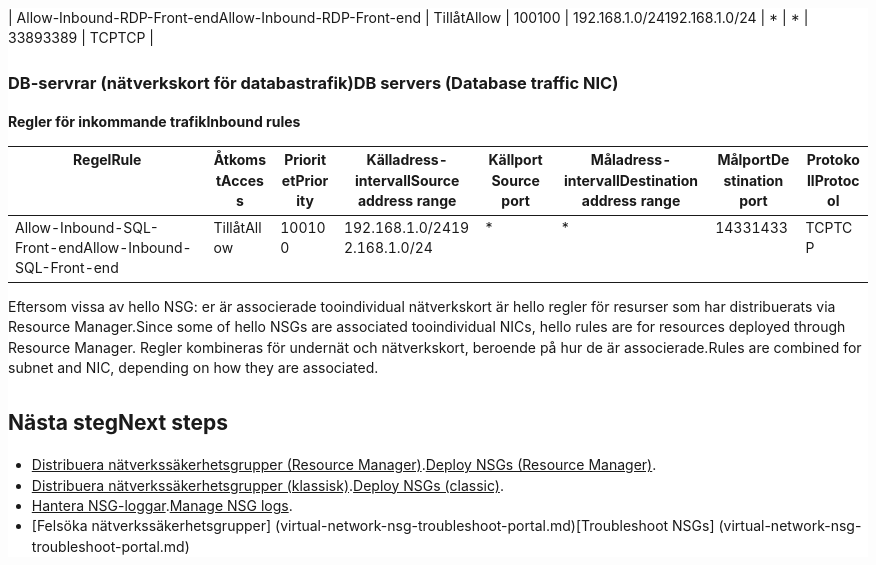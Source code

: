 | <span data-ttu-id="282b1-492">Allow-Inbound-RDP-Front-end</span><span class="sxs-lookup"><span data-stu-id="282b1-492">Allow-Inbound-RDP-Front-end</span></span> | <span data-ttu-id="282b1-493">Tillåt</span><span class="sxs-lookup"><span data-stu-id="282b1-493">Allow</span></span> | <span data-ttu-id="282b1-494">100</span><span class="sxs-lookup"><span data-stu-id="282b1-494">100</span></span> | <span data-ttu-id="282b1-495">192.168.1.0/24</span><span class="sxs-lookup"><span data-stu-id="282b1-495">192.168.1.0/24</span></span> | * | * | <span data-ttu-id="282b1-496">3389</span><span class="sxs-lookup"><span data-stu-id="282b1-496">3389</span></span> | <span data-ttu-id="282b1-497">TCP</span><span class="sxs-lookup"><span data-stu-id="282b1-497">TCP</span></span> |

### <a name="db-servers-database-traffic-nic"></a><span data-ttu-id="282b1-498">DB-servrar (nätverkskort för databastrafik)</span><span class="sxs-lookup"><span data-stu-id="282b1-498">DB servers (Database traffic NIC)</span></span>
<span data-ttu-id="282b1-499">**Regler för inkommande trafik**</span><span class="sxs-lookup"><span data-stu-id="282b1-499">**Inbound rules**</span></span>

| <span data-ttu-id="282b1-500">Regel</span><span class="sxs-lookup"><span data-stu-id="282b1-500">Rule</span></span> | <span data-ttu-id="282b1-501">Åtkomst</span><span class="sxs-lookup"><span data-stu-id="282b1-501">Access</span></span> | <span data-ttu-id="282b1-502">Prioritet</span><span class="sxs-lookup"><span data-stu-id="282b1-502">Priority</span></span> | <span data-ttu-id="282b1-503">Källadress-intervall</span><span class="sxs-lookup"><span data-stu-id="282b1-503">Source address range</span></span> | <span data-ttu-id="282b1-504">Källport</span><span class="sxs-lookup"><span data-stu-id="282b1-504">Source port</span></span> | <span data-ttu-id="282b1-505">Måladress-intervall</span><span class="sxs-lookup"><span data-stu-id="282b1-505">Destination address range</span></span> | <span data-ttu-id="282b1-506">Målport</span><span class="sxs-lookup"><span data-stu-id="282b1-506">Destination port</span></span> | <span data-ttu-id="282b1-507">Protokoll</span><span class="sxs-lookup"><span data-stu-id="282b1-507">Protocol</span></span> |
| --- | --- | --- | --- | --- | --- | --- | --- |
| <span data-ttu-id="282b1-508">Allow-Inbound-SQL-Front-end</span><span class="sxs-lookup"><span data-stu-id="282b1-508">Allow-Inbound-SQL-Front-end</span></span> | <span data-ttu-id="282b1-509">Tillåt</span><span class="sxs-lookup"><span data-stu-id="282b1-509">Allow</span></span> | <span data-ttu-id="282b1-510">100</span><span class="sxs-lookup"><span data-stu-id="282b1-510">100</span></span> | <span data-ttu-id="282b1-511">192.168.1.0/24</span><span class="sxs-lookup"><span data-stu-id="282b1-511">192.168.1.0/24</span></span> | * | * | <span data-ttu-id="282b1-512">1433</span><span class="sxs-lookup"><span data-stu-id="282b1-512">1433</span></span> | <span data-ttu-id="282b1-513">TCP</span><span class="sxs-lookup"><span data-stu-id="282b1-513">TCP</span></span> |

<span data-ttu-id="282b1-514">Eftersom vissa av hello NSG: er är associerade tooindividual nätverkskort är hello regler för resurser som har distribuerats via Resource Manager.</span><span class="sxs-lookup"><span data-stu-id="282b1-514">Since some of hello NSGs are associated tooindividual NICs, hello rules are for resources deployed through Resource Manager.</span></span> <span data-ttu-id="282b1-515">Regler kombineras för undernät och nätverkskort, beroende på hur de är associerade.</span><span class="sxs-lookup"><span data-stu-id="282b1-515">Rules are combined for subnet and NIC, depending on how they are associated.</span></span> 

## <a name="next-steps"></a><span data-ttu-id="282b1-516">Nästa steg</span><span class="sxs-lookup"><span data-stu-id="282b1-516">Next steps</span></span>
* <span data-ttu-id="282b1-517">[Distribuera nätverkssäkerhetsgrupper (Resource Manager)](virtual-networks-create-nsg-arm-pportal.md).</span><span class="sxs-lookup"><span data-stu-id="282b1-517">[Deploy NSGs (Resource Manager)](virtual-networks-create-nsg-arm-pportal.md).</span></span>
* <span data-ttu-id="282b1-518">[Distribuera nätverkssäkerhetsgrupper (klassisk)](virtual-networks-create-nsg-classic-ps.md).</span><span class="sxs-lookup"><span data-stu-id="282b1-518">[Deploy NSGs (classic)](virtual-networks-create-nsg-classic-ps.md).</span></span>
* <span data-ttu-id="282b1-519">[Hantera NSG-loggar](virtual-network-nsg-manage-log.md).</span><span class="sxs-lookup"><span data-stu-id="282b1-519">[Manage NSG logs](virtual-network-nsg-manage-log.md).</span></span>
* <span data-ttu-id="282b1-520">[Felsöka nätverkssäkerhetsgrupper] (virtual-network-nsg-troubleshoot-portal.md)</span><span class="sxs-lookup"><span data-stu-id="282b1-520">[Troubleshoot NSGs] (virtual-network-nsg-troubleshoot-portal.md)</span></span>
